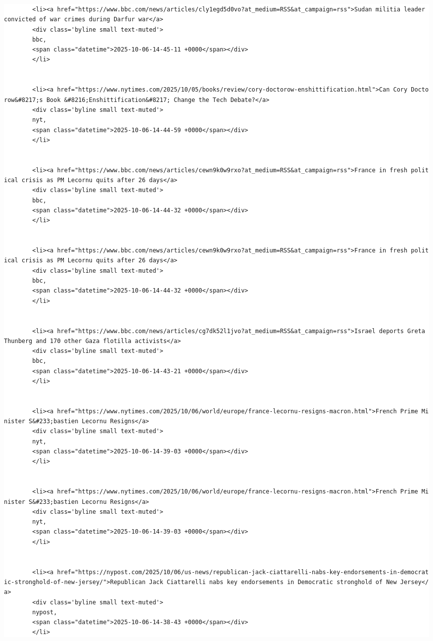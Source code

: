 
            <li><a href="https://www.bbc.com/news/articles/cly1egd5d0vo?at_medium=RSS&at_campaign=rss">Sudan militia leader convicted of war crimes during Darfur war</a>
            <div class='byline small text-muted'>
            bbc, 
            <span class="datetime">2025-10-06-14-45-11 +0000</span></div>
            </li>
        

            <li><a href="https://www.nytimes.com/2025/10/05/books/review/cory-doctorow-enshittification.html">Can Cory Doctorow&#8217;s Book &#8216;Enshittification&#8217; Change the Tech Debate?</a>
            <div class='byline small text-muted'>
            nyt, 
            <span class="datetime">2025-10-06-14-44-59 +0000</span></div>
            </li>
        

            <li><a href="https://www.bbc.com/news/articles/cewn9k0w9rxo?at_medium=RSS&at_campaign=rss">France in fresh political crisis as PM Lecornu quits after 26 days</a>
            <div class='byline small text-muted'>
            bbc, 
            <span class="datetime">2025-10-06-14-44-32 +0000</span></div>
            </li>
        

            <li><a href="https://www.bbc.com/news/articles/cewn9k0w9rxo?at_medium=RSS&at_campaign=rss">France in fresh political crisis as PM Lecornu quits after 26 days</a>
            <div class='byline small text-muted'>
            bbc, 
            <span class="datetime">2025-10-06-14-44-32 +0000</span></div>
            </li>
        

            <li><a href="https://www.bbc.com/news/articles/cg7dk52l1jvo?at_medium=RSS&at_campaign=rss">Israel deports Greta Thunberg and 170 other Gaza flotilla activists</a>
            <div class='byline small text-muted'>
            bbc, 
            <span class="datetime">2025-10-06-14-43-21 +0000</span></div>
            </li>
        

            <li><a href="https://www.nytimes.com/2025/10/06/world/europe/france-lecornu-resigns-macron.html">French Prime Minister S&#233;bastien Lecornu Resigns</a>
            <div class='byline small text-muted'>
            nyt, 
            <span class="datetime">2025-10-06-14-39-03 +0000</span></div>
            </li>
        

            <li><a href="https://www.nytimes.com/2025/10/06/world/europe/france-lecornu-resigns-macron.html">French Prime Minister S&#233;bastien Lecornu Resigns</a>
            <div class='byline small text-muted'>
            nyt, 
            <span class="datetime">2025-10-06-14-39-03 +0000</span></div>
            </li>
        

            <li><a href="https://nypost.com/2025/10/06/us-news/republican-jack-ciattarelli-nabs-key-endorsements-in-democratic-stronghold-of-new-jersey/">Republican Jack Ciattarelli nabs key endorsements in Democratic stronghold of New Jersey</a>
            <div class='byline small text-muted'>
            nypost, 
            <span class="datetime">2025-10-06-14-38-43 +0000</span></div>
            </li>
        